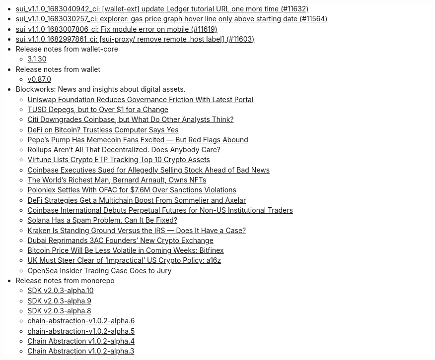   - [sui_v1.1.0_1683040942_ci: [wallet-ext] update Ledger tutorial URL one more time (#11632)](https://github.com/MystenLabs/sui/releases/tag/sui_v1.1.0_1683040942_ci)
  - [sui_v1.1.0_1683030257_ci: explorer: gas price graph hover line only above starting date (#11564)](https://github.com/MystenLabs/sui/releases/tag/sui_v1.1.0_1683030257_ci)
  - [sui_v1.1.0_1683007806_ci: Fix module error on mobile (#11619)](https://github.com/MystenLabs/sui/releases/tag/sui_v1.1.0_1683007806_ci)
  - [sui_v1.1.0_1682997861_ci: [sui-proxy/ remove remote_host label] (#11603)](https://github.com/MystenLabs/sui/releases/tag/sui_v1.1.0_1682997861_ci)
- Release notes from wallet-core
  - [3.1.30](https://github.com/trustwallet/wallet-core/releases/tag/3.1.30)
- Release notes from wallet
  - [v0.87.0](https://github.com/liquality/wallet/releases/tag/v0.87.0)
- Blockworks: News and insights about digital assets.
  - [Uniswap Foundation Reduces Governance Friction With Latest Portal](https://blockworks.co/news/uniswap-reduces-governance-friction)
  - [TUSD Depegs, but to Over $1 for a Change](https://blockworks.co/news/tusd-depegs-binance)
  - [Citi Downgrades Coinbase, but What Do Other Analysts Think?](https://blockworks.co/news/coinbase-stock-downgraded)
  - [DeFi on Bitcoin? Trustless Computer Says Yes](https://blockworks.co/news/defi-on-bitcoin)
  - [Pepe’s Pump Has Memecoin Fans Excited — But Red Flags Abound](https://blockworks.co/news/pepe-memecoin-red-flags-abound)
  - [Rollups Aren’t All That Decentralized. Does Anybody Care?](https://blockworks.co/news/rollups-arent-that-decentralized)
  - [Virtune Lists Crypto ETP Tracking Top 10 Crypto Assets](https://blockworks.co/news/virtune-lists-crypto-etp)
  - [Coinbase Executives Sued for Allegedly Selling Stock Ahead of Bad News](https://blockworks.co/news/coinbase-execs-insider-trading)
  - [The World’s Richest Man, Bernard Arnault, Owns NFTs](https://blockworks.co/news/bernard-arnault-owns-nfts)
  - [Poloniex Settles With OFAC for $7.6M Over Sanctions Violations](https://blockworks.co/news/poloniex-settles-with-ofac)
  - [DeFi Strategies Get a Multichain Boost From Sommelier and Axelar](https://blockworks.co/news/defi-multichain-sommelier-axelar)
  - [Coinbase International Debuts Perpetual Futures for Non-US Institutional Traders](https://blockworks.co/news/coinbase-international-futures-institutional-traders)
  - [Solana Has a Spam Problem. Can It Be Fixed?](https://blockworks.co/news/solana-spam-problem)
  - [Kraken Is Standing Ground Versus the IRS — Does It Have a Case?](https://blockworks.co/news/kraken-irs-case)
  - [Dubai Reprimands 3AC Founders’ New Crypto Exchange](https://blockworks.co/news/dubai-3ac-crypto-exchange-opnx)
  - [Bitcoin Price Will Be Less Volatile in Coming Weeks: Bitfinex](https://blockworks.co/news/bitcoin-price-less-volatile)
  - [UK Must Steer Clear of ‘Impractical’ US Crypto Policy: a16z](https://blockworks.co/news/uk-crypto-policy-a16z)
  - [OpenSea Insider Trading Case Goes to Jury](https://blockworks.co/news/opensea-insider-trading-case)
- Release notes from monorepo
  - [SDK v2.0.3-alpha.10](https://github.com/connext/monorepo/releases/tag/sdk-v2.0.3-alpha.10)
  - [SDK v2.0.3-alpha.9](https://github.com/connext/monorepo/releases/tag/sdk-v2.0.3-alpha.9)
  - [SDK v2.0.3-alpha.8](https://github.com/connext/monorepo/releases/tag/sdk-v2.0.3-alpha.8)
  - [chain-abstraction-v1.0.2-alpha.6](https://github.com/connext/monorepo/releases/tag/chain-abstraction-v1.0.2-alpha.6)
  - [chain-abstraction-v1.0.2-alpha.5](https://github.com/connext/monorepo/releases/tag/chain-abstraction-v1.0.2-alpha.5)
  - [Chain Abstraction v1.0.2-alpha.4](https://github.com/connext/monorepo/releases/tag/chain-abstraction-v1.0.2-alpha.4)
  - [Chain Abstraction v1.0.2-alpha.3](https://github.com/connext/monorepo/releases/tag/chain-abstraction-v1.0.2-alpha.3)

